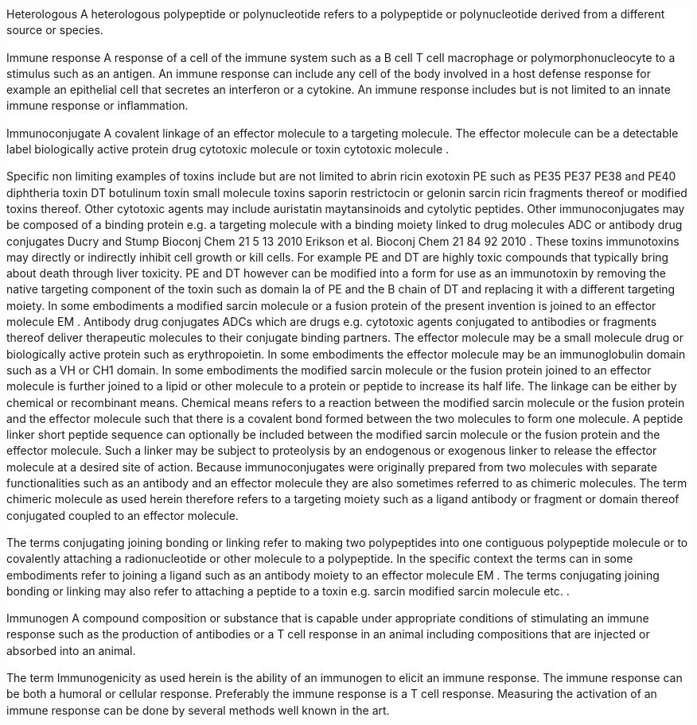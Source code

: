 Heterologous A heterologous polypeptide or polynucleotide refers to a polypeptide or polynucleotide derived from a different source or species.

Immune response A response of a cell of the immune system such as a B cell T cell macrophage or polymorphonucleocyte to a stimulus such as an antigen. An immune response can include any cell of the body involved in a host defense response for example an epithelial cell that secretes an interferon or a cytokine. An immune response includes but is not limited to an innate immune response or inflammation.

Immunoconjugate A covalent linkage of an effector molecule to a targeting molecule. The effector molecule can be a detectable label biologically active protein drug cytotoxic molecule or toxin cytotoxic molecule .

Specific non limiting examples of toxins include but are not limited to abrin ricin exotoxin PE such as PE35 PE37 PE38 and PE40 diphtheria toxin DT botulinum toxin small molecule toxins saporin restrictocin or gelonin sarcin ricin fragments thereof or modified toxins thereof. Other cytotoxic agents may include auristatin maytansinoids and cytolytic peptides. Other immunoconjugates may be composed of a binding protein e.g. a targeting molecule with a binding moiety linked to drug molecules ADC or antibody drug conjugates Ducry and Stump Bioconj Chem 21 5 13 2010 Erikson et al. Bioconj Chem 21 84 92 2010 . These toxins immunotoxins may directly or indirectly inhibit cell growth or kill cells. For example PE and DT are highly toxic compounds that typically bring about death through liver toxicity. PE and DT however can be modified into a form for use as an immunotoxin by removing the native targeting component of the toxin such as domain la of PE and the B chain of DT and replacing it with a different targeting moiety. In some embodiments a modified sarcin molecule or a fusion protein of the present invention is joined to an effector molecule EM . Antibody drug conjugates ADCs which are drugs e.g. cytotoxic agents conjugated to antibodies or fragments thereof deliver therapeutic molecules to their conjugate binding partners. The effector molecule may be a small molecule drug or biologically active protein such as erythropoietin. In some embodiments the effector molecule may be an immunoglobulin domain such as a VH or CH1 domain. In some embodiments the modified sarcin molecule or the fusion protein joined to an effector molecule is further joined to a lipid or other molecule to a protein or peptide to increase its half life. The linkage can be either by chemical or recombinant means. Chemical means refers to a reaction between the modified sarcin molecule or the fusion protein and the effector molecule such that there is a covalent bond formed between the two molecules to form one molecule. A peptide linker short peptide sequence can optionally be included between the modified sarcin molecule or the fusion protein and the effector molecule. Such a linker may be subject to proteolysis by an endogenous or exogenous linker to release the effector molecule at a desired site of action. Because immunoconjugates were originally prepared from two molecules with separate functionalities such as an antibody and an effector molecule they are also sometimes referred to as chimeric molecules. The term chimeric molecule as used herein therefore refers to a targeting moiety such as a ligand antibody or fragment or domain thereof conjugated coupled to an effector molecule.

The terms conjugating joining bonding or linking refer to making two polypeptides into one contiguous polypeptide molecule or to covalently attaching a radionucleotide or other molecule to a polypeptide. In the specific context the terms can in some embodiments refer to joining a ligand such as an antibody moiety to an effector molecule EM . The terms conjugating joining bonding or linking may also refer to attaching a peptide to a toxin e.g. sarcin modified sarcin molecule etc. .

Immunogen A compound composition or substance that is capable under appropriate conditions of stimulating an immune response such as the production of antibodies or a T cell response in an animal including compositions that are injected or absorbed into an animal.

The term Immunogenicity as used herein is the ability of an immunogen to elicit an immune response. The immune response can be both a humoral or cellular response. Preferably the immune response is a T cell response. Measuring the activation of an immune response can be done by several methods well known in the art.

